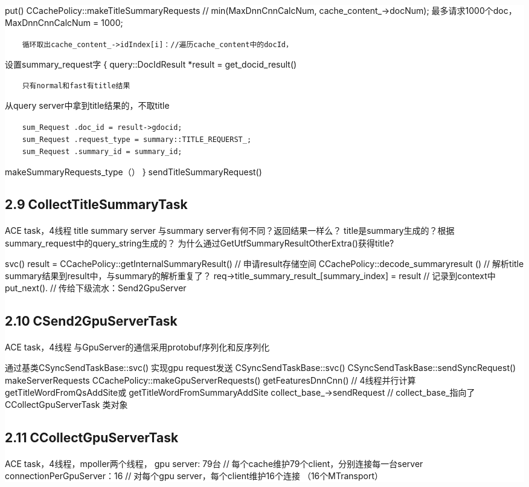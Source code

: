 put()
	CCachePolicy::makeTitleSummaryRequests  // 
		min(MaxDnnCnnCalcNum, cache_content_->docNum);
 		最多请求1000个doc，MaxDnnCnnCalcNum = 1000;

		循环取出cache_content_->idIndex[i]：//遍历cache_content中的docId，
设置summary_request字
		{
		query::DocIdResult *result = get_docid_result()
		
		只有normal和fast有title结果
从query server中拿到title结果的，不取title

		sum_Request .doc_id = result->gdocid;
		sum_Request .request_type = summary::TITLE_REQUERST_;
		sum_Request .summary_id = summary_id; 
makeSummaryRequests_type（）
}
	sendTitleSummaryRequest()

2.9	CollectTitleSummaryTask  
---
ACE task，4线程
title summary server 与summary server有何不同？返回结果一样么？
title是summary生成的？根据summary_request中的query_string生成的？
为什么通过GetUtfSummaryResultOtherExtra()获得title?

svc()
	result = CCachePolicy::getInternalSummaryResult()  // 申请result存储空间
	CCachePolicy::decode_summaryresult ()  // 解析title summary结果到result中，与summary的解析重复了？
	req->title_summary_result_[summary_index]  = result  // 记录到context中
	put_next(). //  传给下级流水：Send2GpuServer

2.10	CSend2GpuServerTask
---
ACE task，4线程
与GpuServer的通信采用protobuf序列化和反序列化 

通过基类CSyncSendTaskBase::svc() 实现gpu request发送
CSyncSendTaskBase::svc()
	CSyncSendTaskBase::sendSyncRequest()
		makeServerRequests
			CCachePolicy::makeGpuServerRequests()
getFeaturesDnnCnn() // 4线程并行计算
	          			getTitleWordFromQsAddSite或
getTitleWordFromSummaryAddSite 
		collect_base_->sendRequest  //  collect_base_指向了
CCollectGpuServerTask 类对象

2.11	CCollectGpuServerTask
---
ACE task，4线程，mpoller两个线程，
gpu server: 79台     // 每个cache维护79个client，分别连接每一台server
connectionPerGpuServer：16 // 对每个gpu server，每个client维护16个连接
（16个MTransport）
